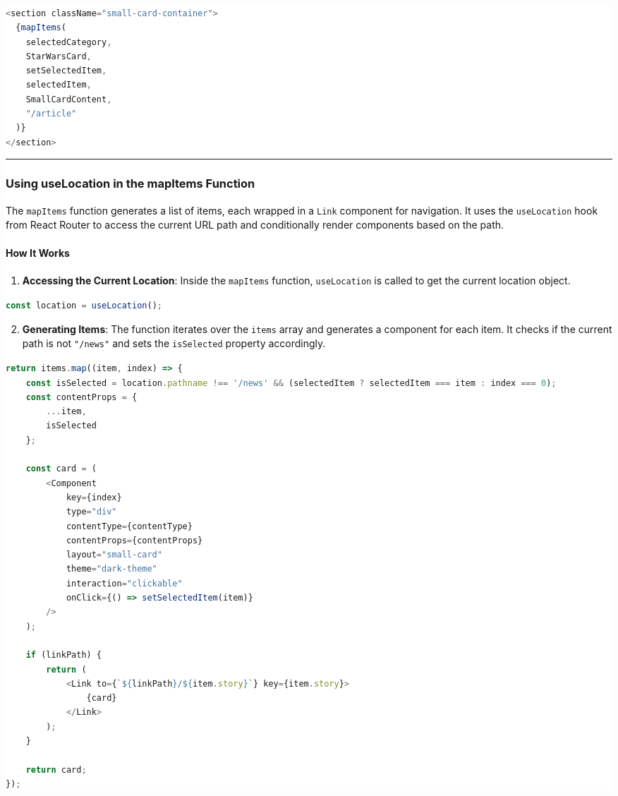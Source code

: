 ```javascript
<section className="small-card-container">
  {mapItems(
    selectedCategory,
    StarWarsCard,
    setSelectedItem,
    selectedItem,
    SmallCardContent,
    "/article"
  )}
</section>
```

---

### Using useLocation in the mapItems Function

The `mapItems` function generates a list of items, each wrapped in a `Link` component for navigation. It uses the `useLocation` hook from React Router to access the current URL path and conditionally render components based on the path.

#### How It Works

1. **Accessing the Current Location**: Inside the `mapItems` function, `useLocation` is called to get the current location object.
    
```javascript
const location = useLocation();
```
    
2. **Generating Items**: The function iterates over the `items` array and generates a component for each item. It checks if the current path is not `"/news"` and sets the `isSelected` property accordingly.
    
```javascript
return items.map((item, index) => {
    const isSelected = location.pathname !== '/news' && (selectedItem ? selectedItem === item : index === 0);
    const contentProps = {
        ...item,
        isSelected
    };

    const card = (
        <Component 
            key={index} 
            type="div" 
            contentType={contentType} 
            contentProps={contentProps} 
            layout="small-card" 
            theme="dark-theme" 
            interaction="clickable" 
            onClick={() => setSelectedItem(item)} 
        />
    );

    if (linkPath) {
        return (
            <Link to={`${linkPath}/${item.story}`} key={item.story}>
                {card}
            </Link>
        );
    }

    return card;
});
```